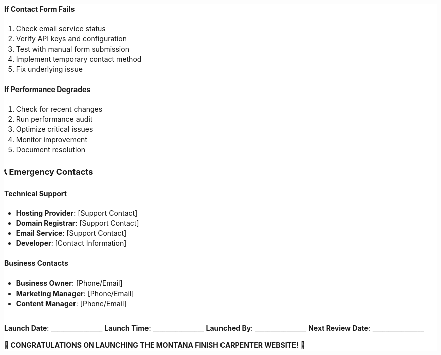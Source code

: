 #### If Contact Form Fails
1. Check email service status
2. Verify API keys and configuration
3. Test with manual form submission
4. Implement temporary contact method
5. Fix underlying issue

#### If Performance Degrades
1. Check for recent changes
2. Run performance audit
3. Optimize critical issues
4. Monitor improvement
5. Document resolution

### 📞 Emergency Contacts

#### Technical Support
- **Hosting Provider**: [Support Contact]
- **Domain Registrar**: [Support Contact]
- **Email Service**: [Support Contact]
- **Developer**: [Contact Information]

#### Business Contacts
- **Business Owner**: [Phone/Email]
- **Marketing Manager**: [Phone/Email]
- **Content Manager**: [Phone/Email]

---

**Launch Date**: ________________
**Launch Time**: ________________
**Launched By**: ________________
**Next Review Date**: ________________

**🎉 CONGRATULATIONS ON LAUNCHING THE MONTANA FINISH CARPENTER WEBSITE! 🎉**